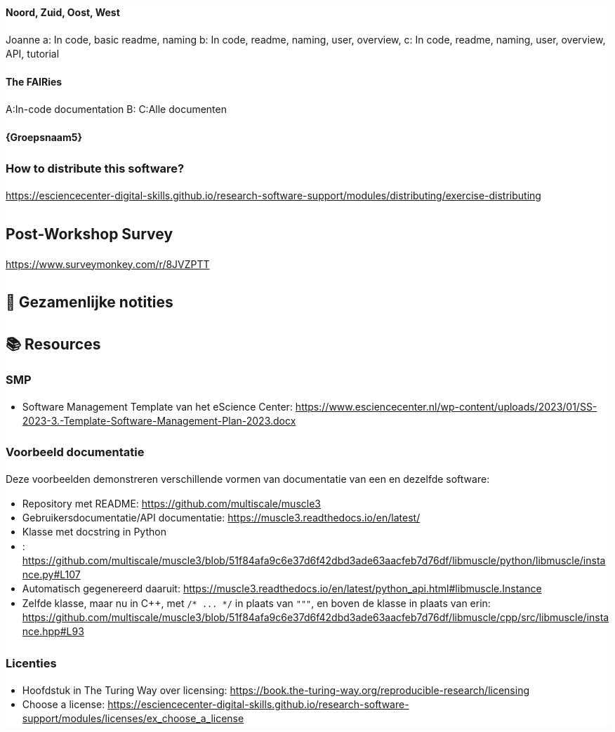 

#### Noord, Zuid, Oost, West
Joanne
a: In code, basic readme, naming
b: In code, readme, naming, user, overview,
c: In code, readme, naming, user, overview, API, tutorial


#### The FAIRies
A:In-code documentation
B:
C:Alle documenten

#### {Groepsnaam5}



### How to distribute this software?

https://esciencecenter-digital-skills.github.io/research-software-support/modules/distributing/exercise-distributing


## Post-Workshop Survey 

https://www.surveymonkey.com/r/8JVZPTT


## 🧠 Gezamenlijke notities

## 📚 Resources

### SMP

- Software Management Template van het eScience Center: https://www.esciencecenter.nl/wp-content/uploads/2023/01/SS-2023-3.-Template-Software-Management-Plan-2023.docx

### Voorbeeld documentatie

Deze voorbeelden demonstreren verschillende vormen van documentatie van een en dezelfde software:

- Repository met README: https://github.com/multiscale/muscle3
- Gebruikersdocumentatie/API documentatie: https://muscle3.readthedocs.io/en/latest/
- Klasse met docstring in Python
- : https://github.com/multiscale/muscle3/blob/51f84afa9c6e37d6f42dbd3ade63aacfeb7d76df/libmuscle/python/libmuscle/instance.py#L107
- Automatisch gegenereerd daaruit: https://muscle3.readthedocs.io/en/latest/python_api.html#libmuscle.Instance
- Zelfde klasse, maar nu in C++, met `/* ... */` in plaats van `"""`, en boven de klasse in plaats van erin: https://github.com/multiscale/muscle3/blob/51f84afa9c6e37d6f42dbd3ade63aacfeb7d76df/libmuscle/cpp/src/libmuscle/instance.hpp#L93


### Licenties

- Hoofdstuk in The Turing Way over licensing: https://book.the-turing-way.org/reproducible-research/licensing
- Choose a license: https://esciencecenter-digital-skills.github.io/research-software-support/modules/licenses/ex_choose_a_license